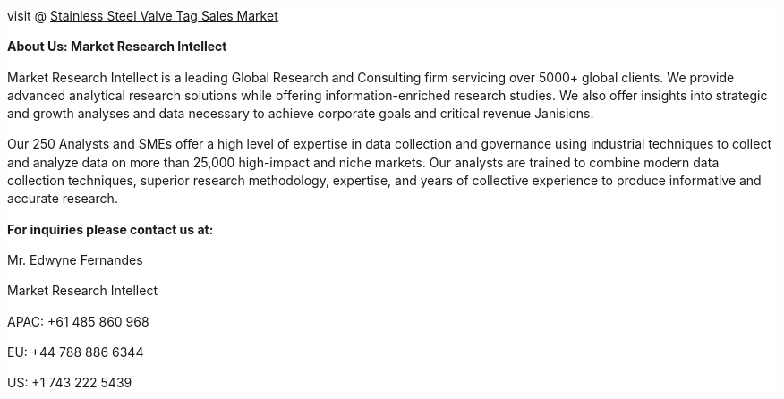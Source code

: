 visit&nbsp;@</strong>&nbsp;</span><span class="font-[700]"><a href="https://www.marketresearchintellect.com/product/global-stainless-steel-valve-tag-sales-market/?utm_source=Linkedin&utm_medium=822" target="_blank" data-tracking-control-name="article-ssr-frontend-pulse_little-text-block" data-tracking-will-navigate="" data-test-link="">Stainless Steel Valve Tag Sales Market</a></span></p><p><strong><span class="font-[700]">About Us: Market Research Intellect</span></strong></p><p><span class="">Market Research Intellect is a leading Global Research and Consulting firm servicing over 5000+ global clients. We provide advanced analytical research solutions while offering information-enriched research studies.&nbsp;</span>We also offer insights into strategic and growth analyses and data necessary to achieve corporate goals and critical revenue Janisions.</p><p><span class="">Our 250 Analysts and SMEs offer a high level of expertise in data collection and governance using industrial techniques to collect and analyze data on more than 25,000 high-impact and niche markets. Our analysts are trained to combine modern data collection techniques, superior research methodology, expertise, and years of collective experience to produce informative and accurate research.</span></p><p><strong>For inquiries please contact us at:</strong></p><p>Mr. Edwyne Fernandes</p><p>Market Research Intellect</p><p>APAC: +61 485 860 968</p><p>EU: +44 788 886 6344</p><p>US: +1 743 222 5439</p>